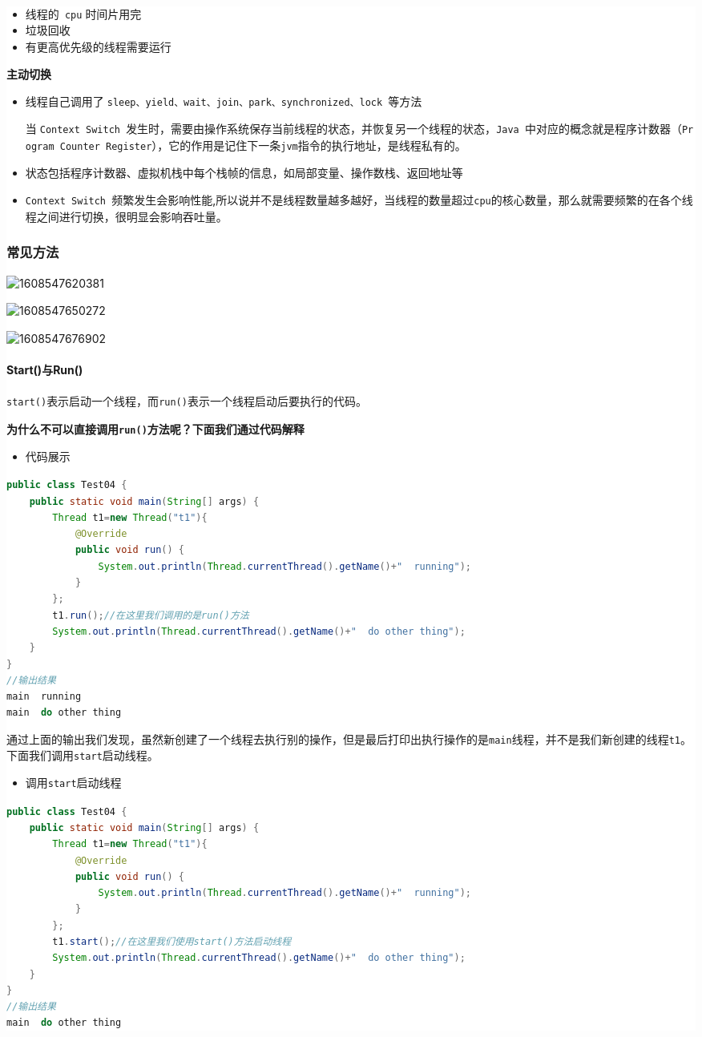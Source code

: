 - 线程的` cpu` 时间片用完
- 垃圾回收
- 有更高优先级的线程需要运行

**主动切换**

- 线程自己调用了 `sleep、yield、wait、join、park、synchronized、lock `等方法

  当 `Context Switch `发生时，需要由操作系统保存当前线程的状态，并恢复另一个线程的状态，`Java `中对应的概念就是程序计数器（`Program Counter Register`），它的作用是记住下一条` jvm `指令的执行地址，是线程私有的。

- 状态包括程序计数器、虚拟机栈中每个栈帧的信息，如局部变量、操作数栈、返回地址等

- `Context Switch `频繁发生会影响性能,所以说并不是线程数量越多越好，当线程的数量超过`cpu`的核心数量，那么就需要频繁的在各个线程之间进行切换，很明显会影响吞吐量。

### 常见方法

![1608547620381](https://tprzfbucket.oss-cn-beijing.aliyuncs.com/thread/202012/21/184701-371738.png)

![1608547650272](https://tprzfbucket.oss-cn-beijing.aliyuncs.com/thread/202012/21/184732-165742.png)

![1608547676902](https://tprzfbucket.oss-cn-beijing.aliyuncs.com/thread/202012/21/184758-574487.png)



#### Start()与Run()

`start()`表示启动一个线程，而`run()`表示一个线程启动后要执行的代码。

**为什么不可以直接调用`run()`方法呢？下面我们通过代码解释**

- 代码展示

```java
public class Test04 {
    public static void main(String[] args) {
        Thread t1=new Thread("t1"){
            @Override
            public void run() {
                System.out.println(Thread.currentThread().getName()+"  running");
            }
        };
        t1.run();//在这里我们调用的是run()方法
        System.out.println(Thread.currentThread().getName()+"  do other thing");
    }
}
//输出结果
main  running
main  do other thing
```

通过上面的输出我们发现，虽然新创建了一个线程去执行别的操作，但是最后打印出执行操作的是`main`线程，并不是我们新创建的线程`t1`。下面我们调用`start`启动线程。

- 调用`start`启动线程

```java
public class Test04 {
    public static void main(String[] args) {
        Thread t1=new Thread("t1"){
            @Override
            public void run() {
                System.out.println(Thread.currentThread().getName()+"  running");
            }
        };
        t1.start();//在这里我们使用start()方法启动线程
        System.out.println(Thread.currentThread().getName()+"  do other thing");
    }
}
//输出结果
main  do other thing
```